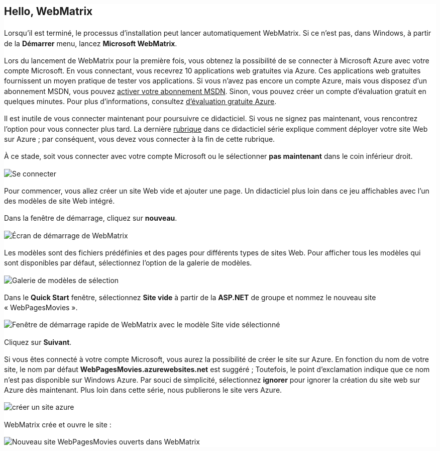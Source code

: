## <a name="hello-webmatrix"></a>Hello, WebMatrix

Lorsqu’il est terminé, le processus d’installation peut lancer automatiquement WebMatrix. Si ce n’est pas, dans Windows, à partir de la **Démarrer** menu, lancez **Microsoft WebMatrix**.

Lors du lancement de WebMatrix pour la première fois, vous obtenez la possibilité de se connecter à Microsoft Azure avec votre compte Microsoft. En vous connectant, vous recevrez 10 applications web gratuites via Azure. Ces applications web gratuites fournissent un moyen pratique de tester vos applications. Si vous n’avez pas encore un compte Azure, mais vous disposez d’un abonnement MSDN, vous pouvez [activer votre abonnement MSDN](https://www.windowsazure.com/en-us/pricing/member-offers/msdn-benefits-details/?WT.mc_id=A443DD604). Sinon, vous pouvez créer un compte d’évaluation gratuit en quelques minutes. Pour plus d’informations, consultez [d’évaluation gratuite Azure](https://azure.microsoft.com/free/?WT.mc_id=A443DD604).

Il est inutile de vous connecter maintenant pour poursuivre ce didacticiel. Si vous ne signez pas maintenant, vous rencontrez l’option pour vous connecter plus tard. La dernière [rubrique](publishing.md) dans ce didacticiel série explique comment déployer votre site Web sur Azure ; par conséquent, vous devez vous connecter à la fin de cette rubrique.

À ce stade, soit vous connecter avec votre compte Microsoft ou le sélectionner **pas maintenant** dans le coin inférieur droit.

![Se connecter](getting-started/_static/image7.png)

Pour commencer, vous allez créer un site Web vide et ajouter une page. Un didacticiel plus loin dans ce jeu affichables avec l’un des modèles de site Web intégré.

Dans la fenêtre de démarrage, cliquez sur **nouveau**.

![Écran de démarrage de WebMatrix](getting-started/_static/image8.png)

Les modèles sont des fichiers prédéfinies et des pages pour différents types de sites Web. Pour afficher tous les modèles qui sont disponibles par défaut, sélectionnez l’option de la galerie de modèles.

![Galerie de modèles de sélection](getting-started/_static/image9.png)

Dans le **Quick Start** fenêtre, sélectionnez **Site vide** à partir de la **ASP.NET** de groupe et nommez le nouveau site « WebPagesMovies ».

![Fenêtre de démarrage rapide de WebMatrix avec le modèle Site vide sélectionné](getting-started/_static/image10.png)

Cliquez sur **Suivant**.

Si vous êtes connecté à votre compte Microsoft, vous aurez la possibilité de créer le site sur Azure. En fonction du nom de votre site, le nom par défaut **WebPagesMovies.azurewebsites.net** est suggéré ; Toutefois, le point d’exclamation indique que ce nom n’est pas disponible sur Windows Azure. Par souci de simplicité, sélectionnez **ignorer** pour ignorer la création du site web sur Azure dès maintenant. Plus loin dans cette série, nous publierons le site vers Azure.

![créer un site azure](getting-started/_static/image11.png)

WebMatrix crée et ouvre le site :

![Nouveau site WebPagesMovies ouverts dans WebMatrix](getting-started/_static/image12.png)
